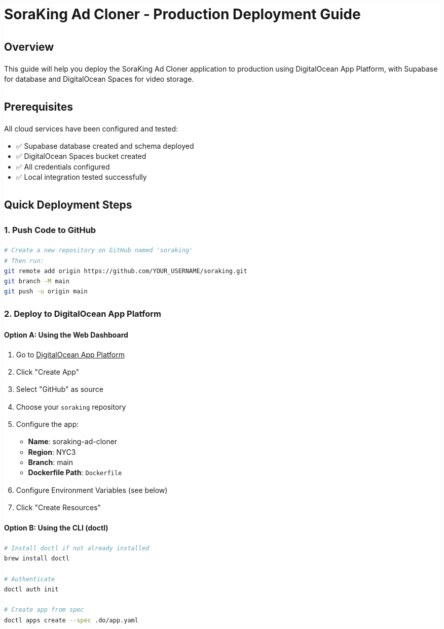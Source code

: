 # SoraKing Ad Cloner - Production Deployment Guide

## Overview
This guide will help you deploy the SoraKing Ad Cloner application to production using DigitalOcean App Platform, with Supabase for database and DigitalOcean Spaces for video storage.

## Prerequisites
All cloud services have been configured and tested:
- ✅ Supabase database created and schema deployed
- ✅ DigitalOcean Spaces bucket created
- ✅ All credentials configured
- ✅ Local integration tested successfully

## Quick Deployment Steps

### 1. Push Code to GitHub

```bash
# Create a new repository on GitHub named 'soraking'
# Then run:
git remote add origin https://github.com/YOUR_USERNAME/soraking.git
git branch -M main
git push -u origin main
```

### 2. Deploy to DigitalOcean App Platform

#### Option A: Using the Web Dashboard

1. Go to [DigitalOcean App Platform](https://cloud.digitalocean.com/apps)
2. Click "Create App"
3. Select "GitHub" as source
4. Choose your `soraking` repository
5. Configure the app:
   - **Name**: soraking-ad-cloner
   - **Region**: NYC3
   - **Branch**: main
   - **Dockerfile Path**: `Dockerfile`

6. Configure Environment Variables (see below)
7. Click "Create Resources"

#### Option B: Using the CLI (doctl)

```bash
# Install doctl if not already installed
brew install doctl

# Authenticate
doctl auth init

# Create app from spec
doctl apps create --spec .do/app.yaml
```
